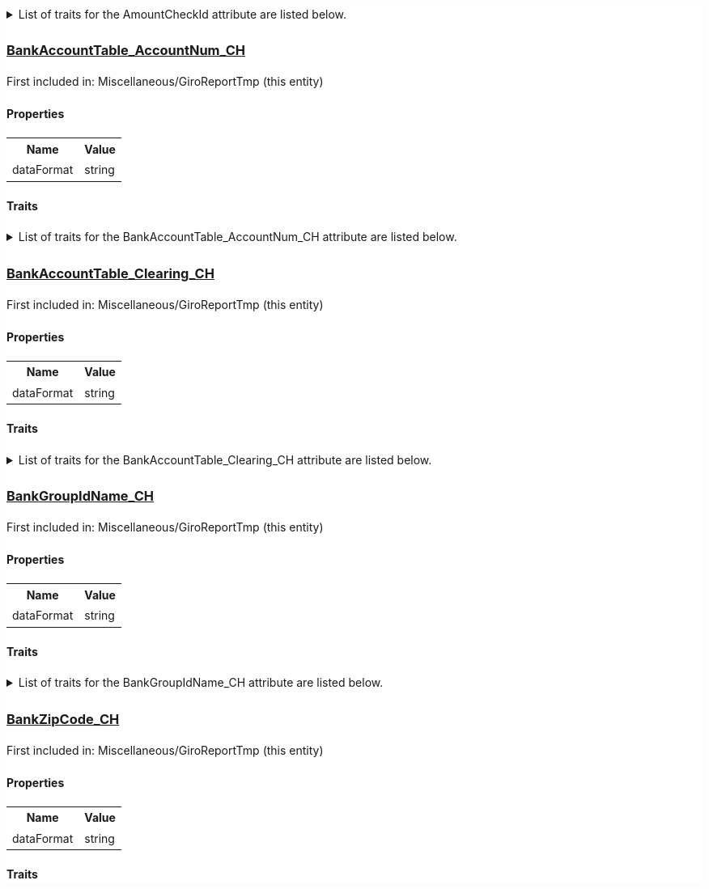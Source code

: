 <details><summary>List of traits for the AmountCheckId attribute are listed below.</summary></details>

### <a href=#BankAccountTable_AccountNum_CH name="BankAccountTable_AccountNum_CH">BankAccountTable_AccountNum_CH</a>

First included in: Miscellaneous/GiroReportTmp (this entity)  

#### Properties

<table><tr><th>Name</th><th>Value</th></tr><tr><td>dataFormat</td><td>string</td></tr></table>

#### Traits

<details><summary>List of traits for the BankAccountTable_AccountNum_CH attribute are listed below.</summary></details>

### <a href=#BankAccountTable_Clearing_CH name="BankAccountTable_Clearing_CH">BankAccountTable_Clearing_CH</a>

First included in: Miscellaneous/GiroReportTmp (this entity)  

#### Properties

<table><tr><th>Name</th><th>Value</th></tr><tr><td>dataFormat</td><td>string</td></tr></table>

#### Traits

<details><summary>List of traits for the BankAccountTable_Clearing_CH attribute are listed below.</summary></details>

### <a href=#BankGroupIdName_CH name="BankGroupIdName_CH">BankGroupIdName_CH</a>

First included in: Miscellaneous/GiroReportTmp (this entity)  

#### Properties

<table><tr><th>Name</th><th>Value</th></tr><tr><td>dataFormat</td><td>string</td></tr></table>

#### Traits

<details><summary>List of traits for the BankGroupIdName_CH attribute are listed below.</summary></details>

### <a href=#BankZipCode_CH name="BankZipCode_CH">BankZipCode_CH</a>

First included in: Miscellaneous/GiroReportTmp (this entity)  

#### Properties

<table><tr><th>Name</th><th>Value</th></tr><tr><td>dataFormat</td><td>string</td></tr></table>

#### Traits
